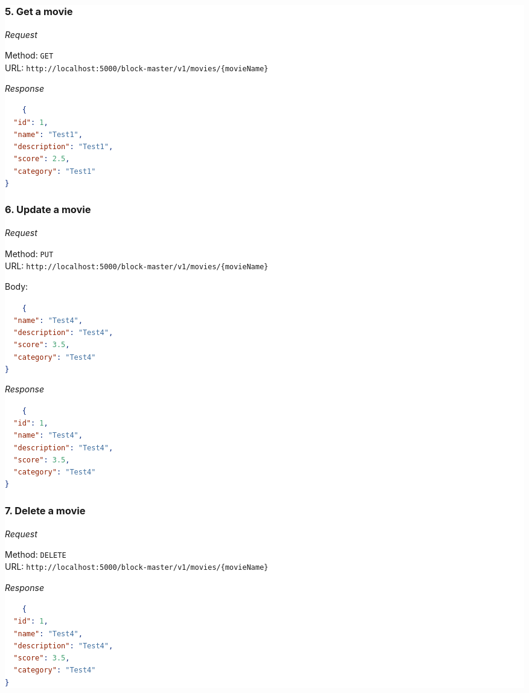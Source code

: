 
### 5. Get a movie

*Request*

Method: `GET`<br>
URL: `http://localhost:5000/block-master/v1/movies/{movieName}`

*Response*

```json
    {
  "id": 1,
  "name": "Test1",
  "description": "Test1",
  "score": 2.5,
  "category": "Test1"
}
```

### 6. Update a movie

*Request*

Method: `PUT`<br>
URL: `http://localhost:5000/block-master/v1/movies/{movieName}`

Body:

```json
    {
  "name": "Test4",
  "description": "Test4",
  "score": 3.5,
  "category": "Test4"
}
```

*Response*

```json
    {
  "id": 1,
  "name": "Test4",
  "description": "Test4",
  "score": 3.5,
  "category": "Test4"
}
```

### 7. Delete a movie

*Request*

Method: `DELETE`<br>
URL: `http://localhost:5000/block-master/v1/movies/{movieName}`

*Response*

```json
    {
  "id": 1,
  "name": "Test4",
  "description": "Test4",
  "score": 3.5,
  "category": "Test4"
}
```